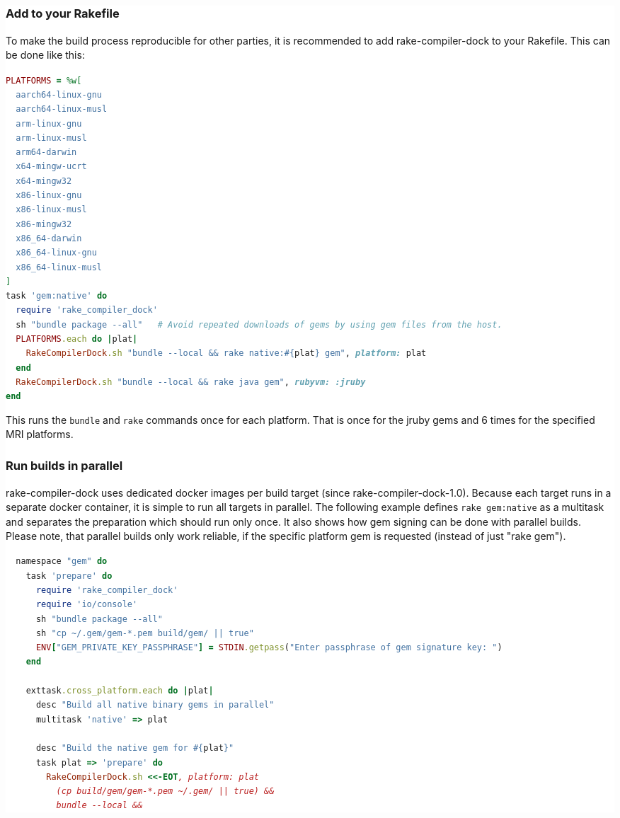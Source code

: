 ### Add to your Rakefile

To make the build process reproducible for other parties, it is recommended to add rake-compiler-dock to your Rakefile.
This can be done like this:

```ruby
PLATFORMS = %w[
  aarch64-linux-gnu
  aarch64-linux-musl
  arm-linux-gnu
  arm-linux-musl
  arm64-darwin
  x64-mingw-ucrt
  x64-mingw32
  x86-linux-gnu
  x86-linux-musl
  x86-mingw32
  x86_64-darwin
  x86_64-linux-gnu
  x86_64-linux-musl
]
task 'gem:native' do
  require 'rake_compiler_dock'
  sh "bundle package --all"   # Avoid repeated downloads of gems by using gem files from the host.
  PLATFORMS.each do |plat|
    RakeCompilerDock.sh "bundle --local && rake native:#{plat} gem", platform: plat
  end
  RakeCompilerDock.sh "bundle --local && rake java gem", rubyvm: :jruby
end
```

This runs the `bundle` and `rake` commands once for each platform.
That is once for the jruby gems and 6 times for the specified MRI platforms.

### Run builds in parallel

rake-compiler-dock uses dedicated docker images per build target (since rake-compiler-dock-1.0).
Because each target runs in a separate docker container, it is simple to run all targets in parallel.
The following example defines `rake gem:native` as a multitask and separates the preparation which should run only once.
It also shows how gem signing can be done with parallel builds.
Please note, that parallel builds only work reliable, if the specific platform gem is requested (instead of just "rake gem").

```ruby
  namespace "gem" do
    task 'prepare' do
      require 'rake_compiler_dock'
      require 'io/console'
      sh "bundle package --all"
      sh "cp ~/.gem/gem-*.pem build/gem/ || true"
      ENV["GEM_PRIVATE_KEY_PASSPHRASE"] = STDIN.getpass("Enter passphrase of gem signature key: ")
    end

    exttask.cross_platform.each do |plat|
      desc "Build all native binary gems in parallel"
      multitask 'native' => plat

      desc "Build the native gem for #{plat}"
      task plat => 'prepare' do
        RakeCompilerDock.sh <<-EOT, platform: plat
          (cp build/gem/gem-*.pem ~/.gem/ || true) &&
          bundle --local &&
```
